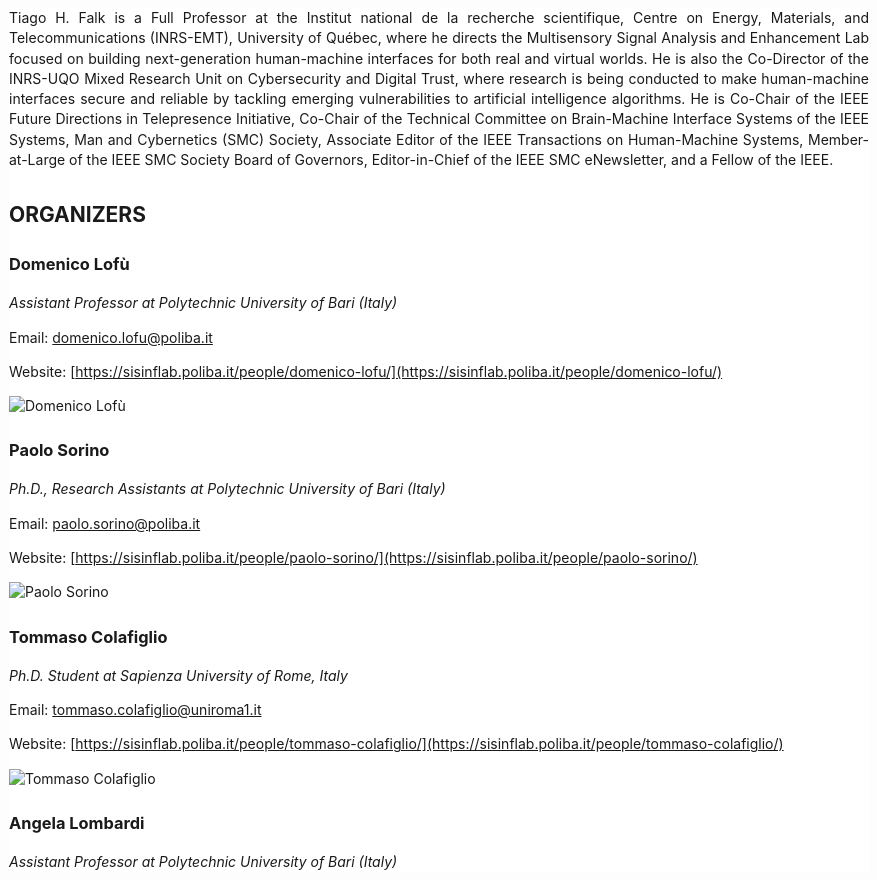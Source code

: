<p align="justify">Tiago H. Falk is a Full Professor at the Institut national de la recherche scientifique, Centre on Energy, Materials, and Telecommunications (INRS-EMT), University of Québec, where he directs the Multisensory Signal Analysis and Enhancement Lab focused on building next-generation human-machine interfaces for both real and virtual worlds. He is also the Co-Director of the INRS-UQO Mixed Research Unit on Cybersecurity and Digital Trust, where research is being conducted to make human-machine interfaces secure and reliable by tackling emerging vulnerabilities to artificial intelligence algorithms. He is Co-Chair of the IEEE Future Directions in Telepresence Initiative, Co-Chair of the Technical Committee on Brain-Machine Interface Systems of the IEEE Systems, Man and Cybernetics (SMC) Society, Associate Editor of the IEEE Transactions on Human-Machine Systems, Member-at-Large of the IEEE SMC Society Board of Governors, Editor-in-Chief of the IEEE SMC eNewsletter, and a Fellow of the IEEE.</p>


## ORGANIZERS <a name="OR"></a>


### Domenico Lofù

_Assistant Professor at Polytechnic University of Bari (Italy)_

Email: [domenico.lofu@poliba.it](mailto:domenico.lofu@poliba.it)

Website: [https://sisinflab.poliba.it/people/domenico-lofu/](https://sisinflab.poliba.it/people/domenico-lofu/)

<img src="https://sisinflab.poliba.it/wp-content/uploads/2020/07/2l-5593469268-360x270.png" alt="Domenico Lofù"  width="200" />


### Paolo Sorino

_Ph.D., Research Assistants at Polytechnic University of Bari (Italy)_

Email: [paolo.sorino@poliba.it](mailto:paolo.sorino@poliba.it)

Website: [https://sisinflab.poliba.it/people/paolo-sorino/](https://sisinflab.poliba.it/people/paolo-sorino/)

<img src="https://sisinflab.poliba.it/wp-content/uploads/2021/11/WhatsApp-Image-2021-11-11-at-09.45.08-e1636620797172-360x270.jpeg" alt="Paolo Sorino"  width="200" />


### Tommaso Colafiglio 

_Ph.D. Student at Sapienza University of Rome, Italy_

Email: [tommaso.colafiglio@uniroma1.it](mailto:tommaso.colafiglio@uniroma1.it)

Website: [https://sisinflab.poliba.it/people/tommaso-colafiglio/](https://sisinflab.poliba.it/people/tommaso-colafiglio/)

<img src="https://sisinflab.poliba.it/wp-content/uploads/2023/06/tomm-colafiglio-1-360x270.jpg" alt="Tommaso Colafiglio"  width="200"/>


### Angela Lombardi

_Assistant Professor at Polytechnic University of Bari (Italy)_
